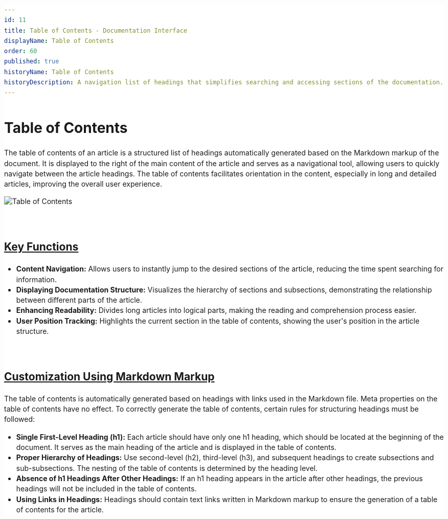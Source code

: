 ```yaml
---
id: 11
title: Table of Contents - Documentation Interface
displayName: Table of Contents
order: 60
published: true
historyName: Table of Contents
historyDescription: A navigation list of headings that simplifies searching and accessing sections of the documentation.
---
```


# Table of Contents

The table of contents of an article is a structured list of headings automatically generated based on the Markdown markup of the document. It is displayed to the right
of the main content of the article and serves as a navigational tool, allowing users to quickly navigate between the article headings. The table of contents
facilitates orientation in the content, especially in long and detailed articles, improving the overall user experience.

![Table of Contents](https://raw.githubusercontent.com/SolarSpaceTech/product-documentation-content/refs/heads/main/ru/markdown/images/table-of-contents.png)

<br/>

## [Key Functions](basic-functions)

- **Content Navigation:** Allows users to instantly jump to the desired sections of the article, reducing the time spent searching for information.
- **Displaying Documentation Structure:** Visualizes the hierarchy of sections and subsections, demonstrating the relationship between different parts of the article.
- **Enhancing Readability:** Divides long articles into logical parts, making the reading and comprehension process easier.
- **User Position Tracking:** Highlights the current section in the table of contents, showing the user's position in the article structure.

<br/>

## [Customization Using Markdown Markup](customization-using-Markdown-markup "Customization with MD Markup")

The table of contents is automatically generated based on headings with links used in the Markdown file. Meta properties on the table of contents have no
effect. To correctly generate the table of contents, certain rules for structuring headings must be followed:

- **Single First-Level Heading (h1):** Each article should have only one h1 heading, which should be located at the beginning of the document. It serves as the main
  heading of the article and is displayed in the table of contents.
- **Proper Hierarchy of Headings:** Use second-level (h2), third-level (h3), and subsequent headings to create subsections and sub-subsections. The nesting of the
  table of contents is determined by the heading level.
- **Absence of h1 Headings After Other Headings:** If an h1 heading appears in the article after other headings, the previous headings will not be included in the
  table of contents.
- **Using Links in Headings:** Headings should contain text links written in Markdown markup to ensure the generation of a table of contents for the article.
